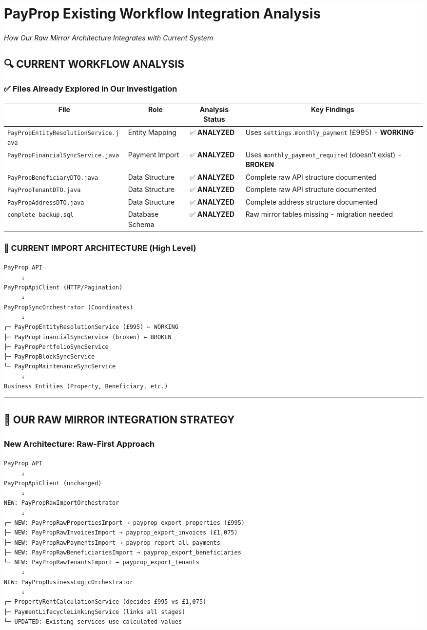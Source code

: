 # PayProp Existing Workflow Integration Analysis
*How Our Raw Mirror Architecture Integrates with Current System*

## 🔍 **CURRENT WORKFLOW ANALYSIS**

### **✅ Files Already Explored in Our Investigation**

| **File** | **Role** | **Analysis Status** | **Key Findings** |
|----------|----------|-------------------|------------------|
| `PayPropEntityResolutionService.java` | Entity Mapping | ✅ **ANALYZED** | Uses `settings.monthly_payment` (£995) - **WORKING** |
| `PayPropFinancialSyncService.java` | Payment Import | ✅ **ANALYZED** | Uses `monthly_payment_required` (doesn't exist) - **BROKEN** |
| `PayPropBeneficiaryDTO.java` | Data Structure | ✅ **ANALYZED** | Complete raw API structure documented |
| `PayPropTenantDTO.java` | Data Structure | ✅ **ANALYZED** | Complete raw API structure documented |
| `PayPropAddressDTO.java` | Data Structure | ✅ **ANALYZED** | Complete address structure documented |
| `complete_backup.sql` | Database Schema | ✅ **ANALYZED** | Raw mirror tables missing - migration needed |

### **🔄 CURRENT IMPORT ARCHITECTURE (High Level)**

```
PayProp API
     ↓
PayPropApiClient (HTTP/Pagination)
     ↓  
PayPropSyncOrchestrator (Coordinates)
     ↓
┌─ PayPropEntityResolutionService (£995) ← WORKING
├─ PayPropFinancialSyncService (broken) ← BROKEN  
├─ PayPropPortfolioSyncService
├─ PayPropBlockSyncService  
└─ PayPropMaintenanceSyncService
     ↓
Business Entities (Property, Beneficiary, etc.)
```

---

## 🎯 **OUR RAW MIRROR INTEGRATION STRATEGY**

### **New Architecture: Raw-First Approach**

```
PayProp API
     ↓
PayPropApiClient (unchanged)
     ↓
NEW: PayPropRawImportOrchestrator 
     ↓
┌─ NEW: PayPropRawPropertiesImport → payprop_export_properties (£995)
├─ NEW: PayPropRawInvoicesImport → payprop_export_invoices (£1,075)
├─ NEW: PayPropRawPaymentsImport → payprop_report_all_payments
├─ NEW: PayPropRawBeneficiariesImport → payprop_export_beneficiaries
└─ NEW: PayPropRawTenantsImport → payprop_export_tenants
     ↓
NEW: PayPropBusinessLogicOrchestrator
     ↓
┌─ PropertyRentCalculationService (decides £995 vs £1,075)
├─ PaymentLifecycleLinkingService (links all stages)
└─ UPDATED: Existing services use calculated values
```